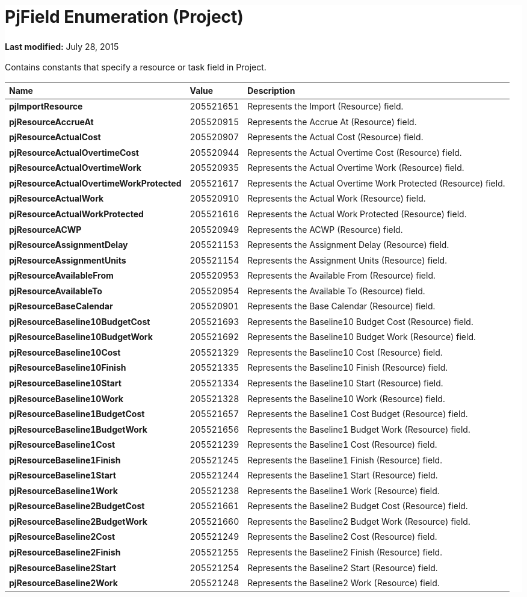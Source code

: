 
# PjField Enumeration (Project)

 **Last modified:** July 28, 2015

Contains constants that specify a resource or task field in Project.


|**Name**|**Value**|**Description**|
|:-----|:-----|:-----|
| **pjImportResource**|205521651|Represents the Import (Resource) field. |
| **pjResourceAccrueAt**|205520915|Represents the Accrue At (Resource) field. |
| **pjResourceActualCost**|205520907|Represents the Actual Cost (Resource) field.|
| **pjResourceActualOvertimeCost**|205520944|Represents the Actual Overtime Cost (Resource) field. |
| **pjResourceActualOvertimeWork**|205520935|Represents the Actual Overtime Work (Resource) field. |
| **pjResourceActualOvertimeWorkProtected**|205521617|Represents the Actual Overtime Work Protected (Resource) field. |
| **pjResourceActualWork**|205520910|Represents the Actual Work (Resource) field. |
| **pjResourceActualWorkProtected**|205521616|Represents the Actual Work Protected (Resource) field.|
| **pjResourceACWP**|205520949|Represents the ACWP (Resource) field.|
| **pjResourceAssignmentDelay**|205521153|Represents the Assignment Delay (Resource) field.|
| **pjResourceAssignmentUnits**|205521154|Represents the Assignment Units (Resource) field.|
| **pjResourceAvailableFrom**|205520953|Represents the Available From (Resource) field.|
| **pjResourceAvailableTo**|205520954|Represents the Available To (Resource) field.|
| **pjResourceBaseCalendar**|205520901|Represents the Base Calendar (Resource) field.|
| **pjResourceBaseline10BudgetCost**|205521693|Represents the Baseline10 Budget Cost (Resource) field.|
| **pjResourceBaseline10BudgetWork**|205521692|Represents the Baseline10 Budget Work (Resource) field.|
| **pjResourceBaseline10Cost**|205521329|Represents the Baseline10 Cost (Resource) field.|
| **pjResourceBaseline10Finish**|205521335|Represents the Baseline10 Finish (Resource) field.|
| **pjResourceBaseline10Start**|205521334|Represents the Baseline10 Start (Resource) field.|
| **pjResourceBaseline10Work**|205521328|Represents the Baseline10 Work (Resource) field.|
| **pjResourceBaseline1BudgetCost**|205521657|Represents the Baseline1 Cost Budget (Resource) field.|
| **pjResourceBaseline1BudgetWork**|205521656|Represents the Baseline1 Budget Work (Resource) field.|
| **pjResourceBaseline1Cost**|205521239|Represents the Baseline1 Cost (Resource) field.|
| **pjResourceBaseline1Finish**|205521245|Represents the Baseline1 Finish (Resource) field.|
| **pjResourceBaseline1Start**|205521244|Represents the Baseline1 Start (Resource) field.|
| **pjResourceBaseline1Work**|205521238|Represents the Baseline1 Work (Resource) field.|
| **pjResourceBaseline2BudgetCost**|205521661|Represents the Baseline2 Budget Cost (Resource) field.|
| **pjResourceBaseline2BudgetWork**|205521660|Represents the Baseline2 Budget Work (Resource) field.|
| **pjResourceBaseline2Cost**|205521249|Represents the Baseline2 Cost (Resource) field.|
| **pjResourceBaseline2Finish**|205521255|Represents the Baseline2 Finish (Resource) field.|
| **pjResourceBaseline2Start**|205521254|Represents the Baseline2 Start (Resource) field.|
| **pjResourceBaseline2Work**|205521248|Represents the Baseline2 Work (Resource) field.|